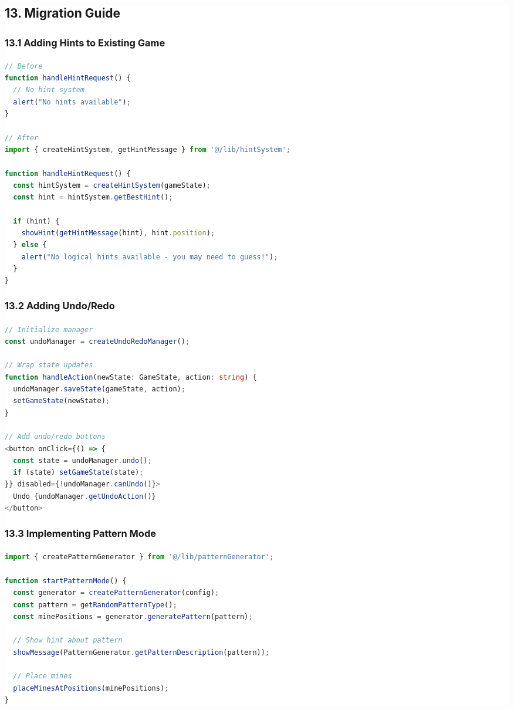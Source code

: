
## 13. Migration Guide

### 13.1 Adding Hints to Existing Game

```typescript
// Before
function handleHintRequest() {
  // No hint system
  alert("No hints available");
}

// After
import { createHintSystem, getHintMessage } from '@/lib/hintSystem';

function handleHintRequest() {
  const hintSystem = createHintSystem(gameState);
  const hint = hintSystem.getBestHint();

  if (hint) {
    showHint(getHintMessage(hint), hint.position);
  } else {
    alert("No logical hints available - you may need to guess!");
  }
}
```

### 13.2 Adding Undo/Redo

```typescript
// Initialize manager
const undoManager = createUndoRedoManager();

// Wrap state updates
function handleAction(newState: GameState, action: string) {
  undoManager.saveState(gameState, action);
  setGameState(newState);
}

// Add undo/redo buttons
<button onClick={() => {
  const state = undoManager.undo();
  if (state) setGameState(state);
}} disabled={!undoManager.canUndo()}>
  Undo {undoManager.getUndoAction()}
</button>
```

### 13.3 Implementing Pattern Mode

```typescript
import { createPatternGenerator } from '@/lib/patternGenerator';

function startPatternMode() {
  const generator = createPatternGenerator(config);
  const pattern = getRandomPatternType();
  const minePositions = generator.generatePattern(pattern);

  // Show hint about pattern
  showMessage(PatternGenerator.getPatternDescription(pattern));

  // Place mines
  placeMinesAtPositions(minePositions);
}
```